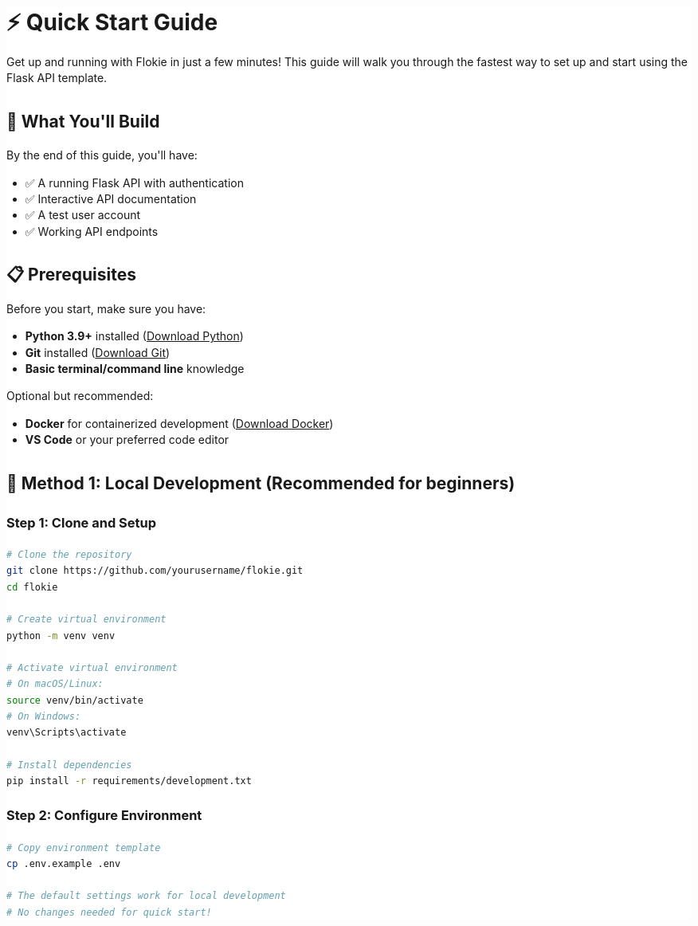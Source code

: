 # ⚡ Quick Start Guide

Get up and running with Flokie in just a few minutes! This guide will walk you through the fastest way to set up and start using the Flask API template.

## 🎯 What You'll Build

By the end of this guide, you'll have:
- ✅ A running Flask API with authentication
- ✅ Interactive API documentation
- ✅ A test user account
- ✅ Working API endpoints

## 📋 Prerequisites

Before you start, make sure you have:

- **Python 3.9+** installed ([Download Python](https://python.org/downloads/))
- **Git** installed ([Download Git](https://git-scm.com/downloads/))
- **Basic terminal/command line** knowledge

Optional but recommended:
- **Docker** for containerized development ([Download Docker](https://docker.com/get-started/))
- **VS Code** or your preferred code editor

## 🚀 Method 1: Local Development (Recommended for beginners)

### Step 1: Clone and Setup

```bash
# Clone the repository
git clone https://github.com/yourusername/flokie.git
cd flokie

# Create virtual environment
python -m venv venv

# Activate virtual environment
# On macOS/Linux:
source venv/bin/activate
# On Windows:
venv\Scripts\activate

# Install dependencies
pip install -r requirements/development.txt
```

### Step 2: Configure Environment

```bash
# Copy environment template
cp .env.example .env

# The default settings work for local development
# No changes needed for quick start!
```
